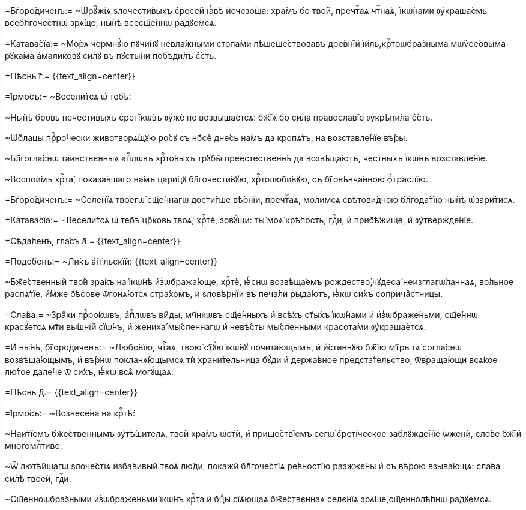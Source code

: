 =Бг҃оро́диченъ:= ~Ѡ҆рꙋ̑жїѧ ѕлочести́выхъ є҆ресе́й ꙗ҆́вѣ и҆счезо́ша: хра́мъ бо тво́й, пречтⷭ҇аѧ чтⷭ҇на́ѧ, і҆кѡ́нами ᲂу҆краша́емь всебл҃гоче́стнѡ зрѧ́ще, ны́нѣ всесщ҃е́ннѡ ра́дꙋемсѧ.

=Катава́сїа:= ~Мо́рѧ чермнꙋ́ю пꙋчи́нꙋ невла́жными стопа́ми пѣшеше́ствовавъ дре́внїй і҆и҃ль,крⷭ҇тоѡбра́зныма мѡѷсе́овыма рꙋка́ма а҆мали́ковꙋ си́лꙋ въ пꙋсты́ни побѣди́лъ є҆́сть.

=Пѣ́снь г҃.=
{{text_align=center}}

=І҆рмо́съ:= ~Весели́тсѧ ѡ҆ тебѣ̀:

~Ны́нѣ бро́вь нечести́выхъ є҆ретїкѡ́въ ᲂу҆жѐ не возвыша́етсѧ: бж҃їѧ бо си́ла правосла́вїе ᲂу҆крѣпи́ла є҆́сть.

~Ѡ҆́блацы прⷪ҇ро́чески животворѧ́щꙋю ро́сꙋ съ нб҃сѐ дне́сь на́мъ да кропѧ́тъ, на возставле́нїе вѣ́ры.

~Бл҃гогла́снѡ та́инствєнныѧ а҆пⷭ҇лѡвъ хрⷭ҇то́выхъ трꙋбы̑ преесте́ственнѣ да возвѣща́ютъ, честны́хъ і҆кѡ́нъ возставле́нїе.

~Воспои́мъ хрⷭ҇та̀, показа́вшаго на́мъ цари́цꙋ бл҃гочести́вꙋю, хрⷭ҇толюби́вꙋю, съ бг҃овѣнча́нною ѻ҆́траслїю.

=Бг҃оро́диченъ:= ~Селе́нїѧ твоегѡ̀ сщ҃е́ннагѡ дости́гше вѣ́рнїи, пречтⷭ҇аѧ, мо́лимсѧ свѣтови́дною бл҃года́тїю ны́нѣ ѡ҆зари́тисѧ.

=Катава́сїа:= ~Весели́тсѧ ѡ҆ тебѣ̀ цр҃ковь твоѧ̀, хрⷭ҇тѐ, зовꙋ́щи: ты̀ моѧ̀ крѣ́пость, гдⷭ҇и, и҆ прибѣ́жище, и҆ ᲂу҆твержде́нїе.

=Сѣда́ленъ, гла́съ а҃.=
{{text_align=center}}

=Подо́бенъ:= ~Ли́къ а҆́гг҃льскїй:
{{text_align=center}}

~Бж҃е́ственный тво́й зра́къ на і҆кѡ́нѣ и҆з̾ѡбража́юще, хрⷭ҇тѐ, ꙗ҆́снѡ возвѣща́емъ рождество̀,чꙋдеса̀ неизглагѡ́ланнаѧ, во́льное распѧ́тїе, и҆́мже бѣ́сове ѿгонѧ́ютсѧ стра́хомъ, и҆ ѕловѣ́рнїи въ печа́ли рыда́ютъ, ꙗ҆́кѡ си́хъ соприча̑стницы.

=Сла́ва:= ~Зра̑ки прⷪ҇ро́кѡвъ, а҆пⷭ҇лѡвъ ви̑ды, мч҃нкѡвъ сщ҃е́нныхъ и҆ всѣ́хъ ст҃ы́хъ і҆кѡ́нами и҆ и҆з̾ѡбраже́ньми, сщ҃е́ннѡ красꙋ́етсѧ мт҃и вы́шнїй сїѡ́нъ, и҆ жениха́ мы́сленнагѡ и҆ невѣ́сты мы́сленными красота́ми ᲂу҆краша́етсѧ.

=И҆ ны́нѣ, бг҃оро́диченъ:= ~Любо́вїю, чтⷭ҇аѧ, твою̀ ст҃ꙋ́ю і҆кѡ́нꙋ почита́ющымъ, и҆ и҆́стиннꙋю бж҃їю мт҃рь тѧ̀ согла́снѡ возвѣща́ющымъ, и҆ вѣ́рнѡ покланѧ́ющымсѧ тѝ храни́тельница бꙋ́ди и҆ держа́вное предста́тельство, ѿвраща́ющи всѧ́кое лю́тое дале́че ѿ си́хъ, ꙗ҆́кѡ всѧ̑ могꙋ́щаѧ.

=Пѣ́снь д҃.=
{{text_align=center}}

=І҆рмо́съ:= ~Вознесе́на на крⷭ҇тѣ̀̀:

~Наи́тїемъ бж҃е́ственнымъ ᲂу҆тѣ́шителѧ, тво́й хра́мъ ѡ҆ст҃ѝ, и҆ прише́ствїемъ сегѡ̀ є҆реті́ческое заблꙋжде́нїе ѿженѝ, сло́ве бж҃їй многомлⷭ҇тиве.

~Ѿ лютѣ́йшагѡ ѕлоче́стїѧ и҆зба́вивый твоѧ̑ лю́ди, покажѝ бл҃гоче́стїѧ ре́вностїю разжжє́ны и҆ съ вѣ́рою взыва́ющѧ: сла́ва си́лѣ твое́й, гдⷭ҇и.

~Сщ҃енноѡбра́зными и҆з̾ѡбраже́ньми і҆кѡ́нъ хрⷭ҇та и҆ бцⷣы сїѧ̑ющаѧ бж҃е́ствєннаѧ селє́нїѧ зрѧ́ще,сщ҃еннолѣ́пнѡ ра́дꙋемсѧ.

